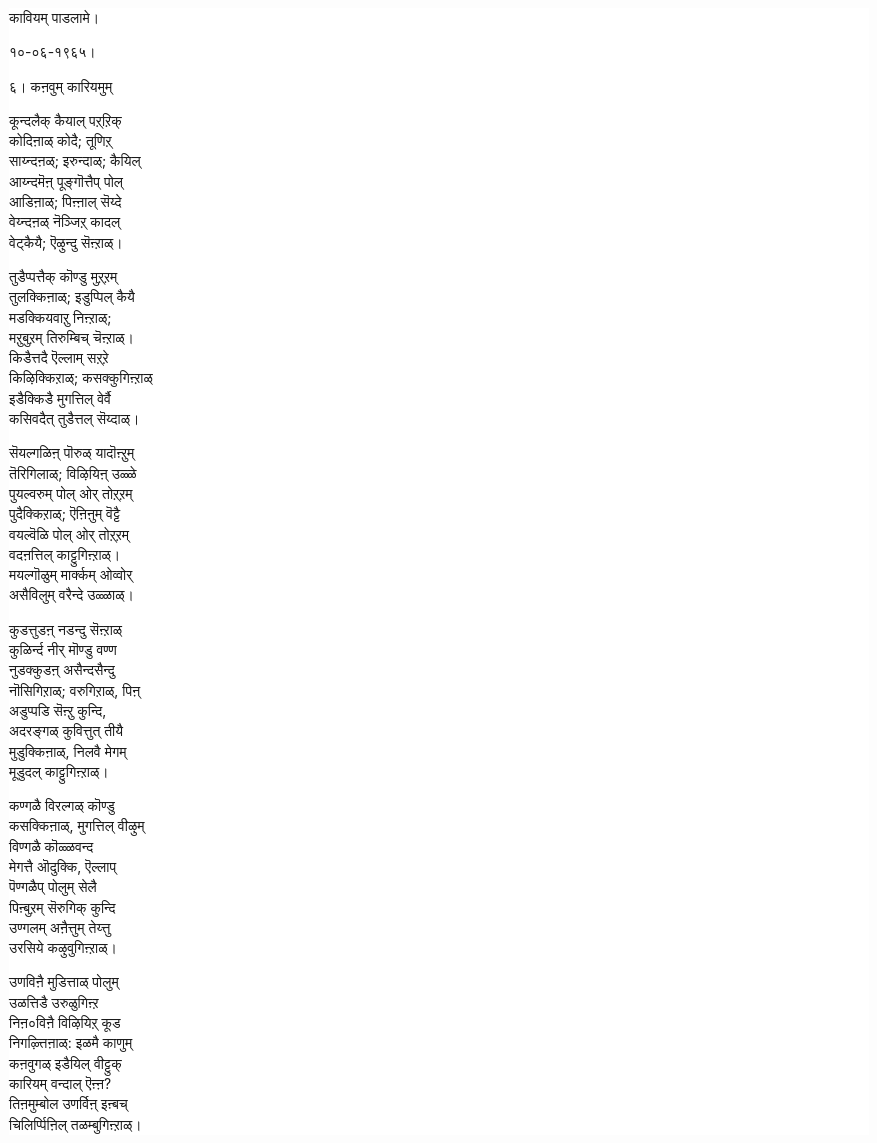 कावियम् पाडलामे।  
  
१०-०६-१९६५।  
  
 ६।  कऩवुम् कारियमुम्   
  
कून्दलैक् कैयाल् पऱ्‌ऱिक्  
कोदिऩाळ् कोदै; तूणिऱ्‌  
साय्न्दऩळ्; इरुन्दाळ्; कैयिल्  
आय्न्दमॆऩ् पूङ्गॊत्तैप् पोल्  
आडिऩाळ्; पिऩ्ऩाल् सॆय्दे  
वेय्न्दऩळ् नॆञ्जिऱ्‌ कादल्  
वेट्कैयै; ऎऴुन्दु सॆऩ्ऱाळ्।  
  
तुडैप्पत्तैक् कॊण्डु मुऱ्‌ऱम्  
तुलक्किऩाळ्; इडुप्पिल् कैयै  
मडक्कियवाऱु निऩ्ऱाळ्;  
मऱुबुऱम् तिरुम्बिच् चॆऩ्ऱाळ्।  
किडैत्तदै ऎल्लाम् सऱ्‌ऱे  
किऴिक्किऱाळ्; कसक्कुगिऩ्ऱाळ्  
इडैक्किडै मुगत्तिल् वेर्वै  
कसिवदैत् तुडैत्तल् सॆय्दाळ्।  
  
सॆयल्गळिऩ् पॊरुळ् यादॊऩ्ऱुम्  
तॆरिगिलाळ्; विऴियिऩ् उळ्ळे  
पुयल्वरुम् पोल् ओर् तोऱ्‌ऱम्  
पुदैक्किऱाळ्; ऎऩिऩुम् वॆट्टै  
वयल्वॆळि पोल् ओर् तोऱ्‌ऱम्  
वदऩत्तिल् काट्टुगिऩ्ऱाळ्।  
मयल्गॊळुम् मार्क्कम् ओव्वोर्  
असैविलुम् वरैन्दे उळ्ळाळ्।  
  
कुडत्तुडऩ् नडन्दु सॆऩ्ऱाळ्  
कुळिर्न्द नीर् मॊण्डु वण्ण  
नुडक्कुडऩ् असैन्दसैन्दु  
नॊसिगिऱाळ्; वरुगिऱाळ्, पिऩ्  
अडुप्पडि सॆऩ्ऱु कुन्दि,  
अदरङ्गळ् कुवित्तुत् तीयै  
मुडुक्किऩाळ्, निलवै मेगम्  
मूडुदल् काट्टुगिऩ्ऱाळ्।  
  
कण्गळै विरल्गळ् कॊण्डु  
कसक्किऩाळ्, मुगत्तिल् वीऴुम्  
विण्गळै कॊळ्ळवन्द  
मेगत्तै ऒदुक्कि, ऎल्लाप्  
पॆण्गळैप् पोलुम् सेलै  
पिऩ्बुऱम् सॆरुगिक् कुन्दि  
उण्गलम् अऩैत्तुम् तेय्त्तु  
उरसिये कऴुवुगिऩ्ऱाळ्।  
  
उणविऩै मुडित्ताळ् पोलुम्  
उळत्तिडै उरुळुगिऩ्ऱ  
निऩ०विऩै विऴियिऱ्‌ कूड  
निगऴ्त्तिऩाळ्: इळमै काणुम्  
कऩवुगळ् इडैयिल् वीट्टुक्  
कारियम् वन्दाल् ऎऩ्ऩ?  
तिऩमुम्बोल उणर्विऩ् इऩ्बच्  
चिलिर्प्पिऩिल् तळम्बुगिऩ्ऱाळ्।
